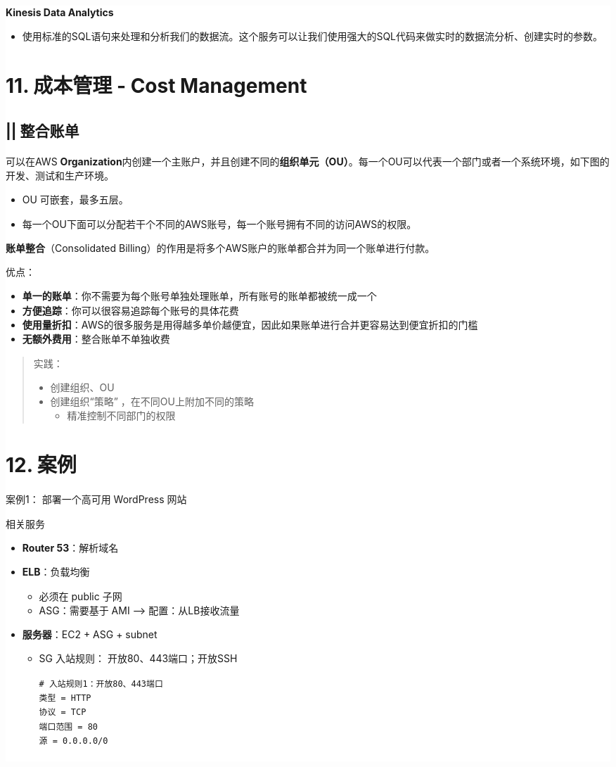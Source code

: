 


**Kinesis Data Analytics**

- 使用标准的SQL语句来处理和分析我们的数据流。这个服务可以让我们使用强大的SQL代码来做实时的数据流分析、创建实时的参数。





# 11. 成本管理 - Cost Management



## || 整合账单

可以在AWS **Organization**内创建一个主账户，并且创建不同的**组织单元（OU）**。每一个OU可以代表一个部门或者一个系统环境，如下图的开发、测试和生产环境。

- OU 可嵌套，最多五层。

- 每一个OU下面可以分配若干个不同的AWS账号，每一个账号拥有不同的访问AWS的权限。

**账单整合**（Consolidated Billing）的作用是将多个AWS账户的账单都合并为同一个账单进行付款。

优点：

- **单一的账单**：你不需要为每个账号单独处理账单，所有账号的账单都被统一成一个
- **方便追踪**：你可以很容易追踪每个账号的具体花费
- **使用量折扣**：AWS的很多服务是用得越多单价越便宜，因此如果账单进行合并更容易达到便宜折扣的门槛
- **无额外费用**：整合账单不单独收费



> 实践：
>
> - 创建组织、OU
> - 创建组织“策略” ，在不同OU上附加不同的策略
>   - 精准控制不同部门的权限





# 12. 案例

案例1： 部署一个高可用 WordPress 网站

相关服务

- **Router 53**：解析域名

- **ELB**：负载均衡

  - 必须在 public 子网
  - ASG：需要基于 AMI --> 配置：从LB接收流量

- **服务器**：EC2 + ASG + subnet 

  - SG 入站规则： 开放80、443端口；开放SSH 

    ```
    # 入站规则1：开放80、443端口 
    类型 = HTTP
    协议 = TCP
    端口范围 = 80
    源 = 0.0.0.0/0
    